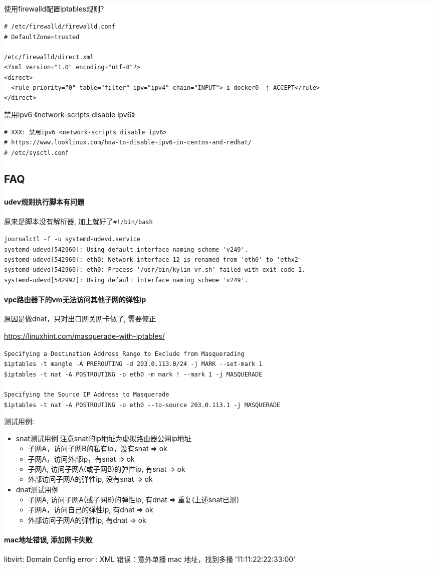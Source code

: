 
使用firewalld配置iptables规则?
```
# /etc/firewalld/firewalld.conf
# DefaultZone=trusted

/etc/firewalld/direct.xml
<?xml version="1.0" encoding="utf-8"?>
<direct>
  <rule priority="0" table="filter" ipv="ipv4" chain="INPUT">-i docker0 -j ACCEPT</rule>
</direct>
```

禁用ipv6 《network-scripts disable ipv6》
```
# XXX: 禁用ipv6 <network-scripts disable ipv6>
# https://www.looklinux.com/how-to-disable-ipv6-in-centos-and-redhat/
# /etc/sysctl.conf
```

## FAQ

#### udev规则执行脚本有问题

原来是脚本没有解析器, 加上就好了`#!/bin/bash`

```
journalctl -f -u systemd-udevd.service
systemd-udevd[542960]: Using default interface naming scheme 'v249'.
systemd-udevd[542960]: eth0: Network interface 12 is renamed from 'eth0' to 'ethx2'
systemd-udevd[542960]: eth0: Process '/usr/bin/kylin-vr.sh' failed with exit code 1.
systemd-udevd[542992]: Using default interface naming scheme 'v249'.
```

#### vpc路由器下的vm无法访问其他子网的弹性ip

原因是做dnat，只对出口网关网卡做了, 需要修正

https://linuxhint.com/masquerade-with-iptables/
```
Specifying a Destination Address Range to Exclude from Masquerading
$iptables -t mangle -A PREROUTING -d 203.0.113.0/24 -j MARK --set-mark 1
$iptables -t nat -A POSTROUTING -o eth0 -m mark ! --mark 1 -j MASQUERADE

Specifying the Source IP Address to Masquerade
$iptables -t nat -A POSTROUTING -o eth0 --to-source 203.0.113.1 -j MASQUERADE
```

测试用例:

- snat测试用例
  注意snat的ip地址为虚拟路由器公网ip地址
  - 子网A，访问子网B的私有ip，没有snat => ok
  - 子网A，访问外部ip，有snat => ok
  - 子网A, 访问子网A(或子网B)的弹性ip, 有snat => ok
  - 外部访问子网A的弹性ip, 没有snat => ok
- dnat测试用例
  - 子网A, 访问子网A(或子网B)的弹性ip, 有dnat => 重复(上述snat已测)
  - 子网A，访问自己的弹性ip, 有dnat => ok
  - 外部访问子网A的弹性ip, 有dnat => ok


#### mac地址错误, 添加网卡失败

libvirt: Domain Config error : XML 错误：意外单播 mac 地址，找到多播 '11:11:22:22:33:00'
